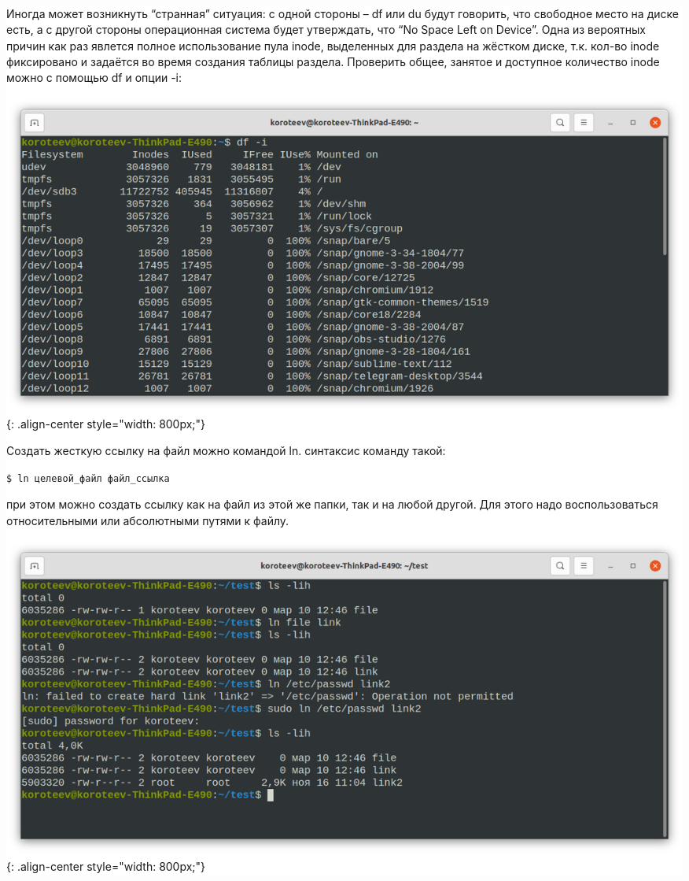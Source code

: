 Иногда может возникнуть “странная” ситуация: с одной стороны – df или du будут говорить, что свободное место на диске есть, а с другой стороны операционная система будет утверждать, что “No Space Left on Device”. Одна из вероятных причин как раз явлется полное использование пула inode, выделенных для раздела на жёстком диске, т.к. кол-во inode фиксировано и задаётся во время создания таблицы раздела. Проверить общее, занятое и доступное количество inode можно с помощью df и опции -i:

![Inode availability](/assets/images/os_text/lx13-4.png "Inode availability"){: .align-center style="width: 800px;"}

Создать жесткую ссылку на файл можно командой ln. синтаксис команду такой:

```bash
$ ln целевой_файл файл_ссылка
```
при этом можно создать ссылку как на файл из этой же папки, так и на любой другой. Для этого надо воспользоваться относительными или абсолютными путями к файлу.

![Hard link creation](/assets/images/os_text/lx13-5.png "Hard link creation"){: .align-center style="width: 800px;"}
